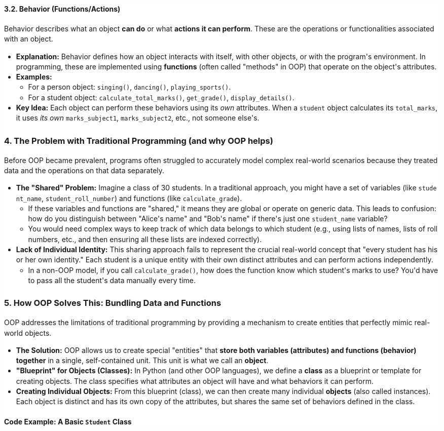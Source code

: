 #### 3.2. Behavior (Functions/Actions)

Behavior describes what an object **can do** or what **actions it can perform**. These are the operations or functionalities associated with an object.

*   **Explanation:** Behavior defines how an object interacts with itself, with other objects, or with the program's environment. In programming, these are implemented using **functions** (often called "methods" in OOP) that operate on the object's attributes.
*   **Examples:**
    *   For a person object: `singing()`, `dancing()`, `playing_sports()`.
    *   For a student object: `calculate_total_marks()`, `get_grade()`, `display_details()`.
*   **Key Idea:** Each object can perform these behaviors using its *own* attributes. When a `student` object calculates its `total_marks`, it uses *its own* `marks_subject1`, `marks_subject2`, etc., not someone else's.

### 4. The Problem with Traditional Programming (and why OOP helps)

Before OOP became prevalent, programs often struggled to accurately model complex real-world scenarios because they treated data and the operations on that data separately.

*   **The "Shared" Problem:** Imagine a class of 30 students. In a traditional approach, you might have a set of variables (like `student_name`, `student_roll_number`) and functions (like `calculate_grade`).
    *   If these variables and functions are "shared," it means they are global or operate on generic data. This leads to confusion: how do you distinguish between "Alice's name" and "Bob's name" if there's just one `student_name` variable?
    *   You would need complex ways to keep track of which data belongs to which student (e.g., using lists of names, lists of roll numbers, etc., and then ensuring all these lists are indexed correctly).
*   **Lack of Individual Identity:** This sharing approach fails to represent the crucial real-world concept that "every student has his or her own identity." Each student is a unique entity with their own distinct attributes and can perform actions independently.
    *   In a non-OOP model, if you call `calculate_grade()`, how does the function know which student's marks to use? You'd have to pass all the student's data manually every time.

### 5. How OOP Solves This: Bundling Data and Functions

OOP addresses the limitations of traditional programming by providing a mechanism to create entities that perfectly mimic real-world objects.

*   **The Solution:** OOP allows us to create special "entities" that **store both variables (attributes) and functions (behavior) together** in a single, self-contained unit. This unit is what we call an **object**.
*   **"Blueprint" for Objects (Classes):** In Python (and other OOP languages), we define a **class** as a blueprint or template for creating objects. The class specifies what attributes an object will have and what behaviors it can perform.
*   **Creating Individual Objects:** From this blueprint (class), we can then create many individual **objects** (also called instances). Each object is distinct and has its own copy of the attributes, but shares the same set of behaviors defined in the class.

#### Code Example: A Basic `Student` Class
